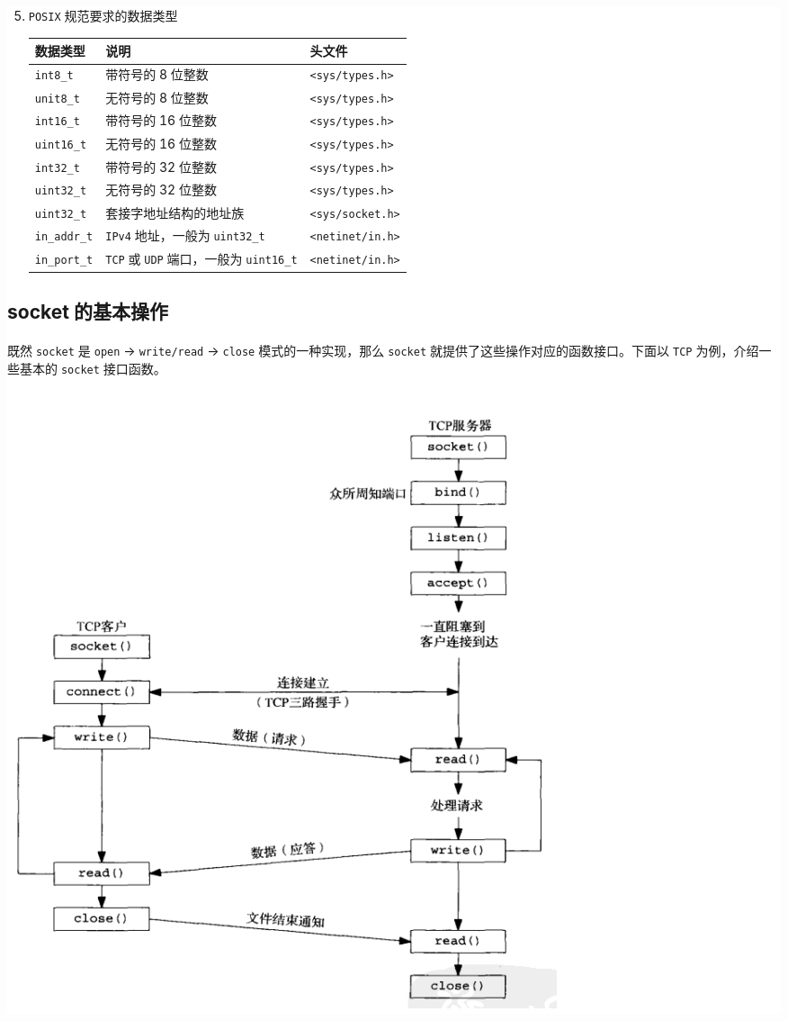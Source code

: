 5. `POSIX` 规范要求的数据类型

   | 数据类型    | 说明                                   | 头文件           |
   | ----------- | -------------------------------------- | ---------------- |
   | `int8_t`    | 带符号的 8 位整数                      | `<sys/types.h>`  |
   | `unit8_t`   | 无符号的 8 位整数                      | `<sys/types.h>`  |
   | `int16_t`   | 带符号的 16 位整数                     | `<sys/types.h>`  |
   | `uint16_t`  | 无符号的 16 位整数                     | `<sys/types.h>`  |
   | `int32_t`   | 带符号的 32 位整数                     | `<sys/types.h>`  |
   | `uint32_t`  | 无符号的 32 位整数                     | `<sys/types.h>`  |
   | `uint32_t`  | 套接字地址结构的地址族                 | `<sys/socket.h>` |
   | `in_addr_t` | `IPv4` 地址，一般为 `uint32_t`         | `<netinet/in.h>` |
   | `in_port_t` | `TCP` 或 `UDP` 端口，一般为 `uint16_t` | `<netinet/in.h>` |
## socket 的基本操作

既然 `socket` 是 `open` -> `write/read` -> `close` 模式的一种实现，那么 `socket` 就提供了这些操作对应的函数接口。下面以 `TCP` 为例，介绍一些基本的 `socket` 接口函数。

![image](./assets/tcp.png)
